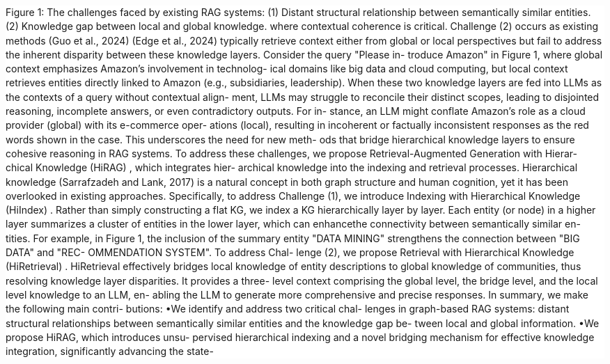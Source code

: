 Figure 1: The challenges faced by existing RAG systems: (1) Distant structural relationship between semantically
similar entities. (2) Knowledge gap between local and global knowledge.
where contextual coherence is critical.
Challenge (2) occurs as existing methods (Guo
et al., 2024) (Edge et al., 2024) typically retrieve
context either from global or local perspectives but
fail to address the inherent disparity between these
knowledge layers. Consider the query "Please in-
troduce Amazon" in Figure 1, where global context
emphasizes Amazon’s involvement in technolog-
ical domains like big data and cloud computing,
but local context retrieves entities directly linked
to Amazon (e.g., subsidiaries, leadership). When
these two knowledge layers are fed into LLMs as
the contexts of a query without contextual align-
ment, LLMs may struggle to reconcile their distinct
scopes, leading to disjointed reasoning, incomplete
answers, or even contradictory outputs. For in-
stance, an LLM might conflate Amazon’s role as a
cloud provider (global) with its e-commerce oper-
ations (local), resulting in incoherent or factually
inconsistent responses as the red words shown in
the case. This underscores the need for new meth-
ods that bridge hierarchical knowledge layers to
ensure cohesive reasoning in RAG systems.
To address these challenges, we propose
Retrieval-Augmented Generation with Hierar-
chical Knowledge (HiRAG) , which integrates hier-
archical knowledge into the indexing and retrieval
processes. Hierarchical knowledge (Sarrafzadeh
and Lank, 2017) is a natural concept in both graph
structure and human cognition, yet it has been
overlooked in existing approaches. Specifically,
to address Challenge (1), we introduce Indexing
with Hierarchical Knowledge (HiIndex) . Rather
than simply constructing a flat KG, we index a
KG hierarchically layer by layer. Each entity (or
node) in a higher layer summarizes a cluster of
entities in the lower layer, which can enhancethe connectivity between semantically similar en-
tities. For example, in Figure 1, the inclusion of
the summary entity "DATA MINING" strengthens
the connection between "BIG DATA" and "REC-
OMMENDATION SYSTEM". To address Chal-
lenge (2), we propose Retrieval with Hierarchical
Knowledge (HiRetrieval) . HiRetrieval effectively
bridges local knowledge of entity descriptions to
global knowledge of communities, thus resolving
knowledge layer disparities. It provides a three-
level context comprising the global level, the bridge
level, and the local level knowledge to an LLM, en-
abling the LLM to generate more comprehensive
and precise responses.
In summary, we make the following main contri-
butions:
•We identify and address two critical chal-
lenges in graph-based RAG systems: distant
structural relationships between semantically
similar entities and the knowledge gap be-
tween local and global information.
•We propose HiRAG, which introduces unsu-
pervised hierarchical indexing and a novel
bridging mechanism for effective knowledge
integration, significantly advancing the state-